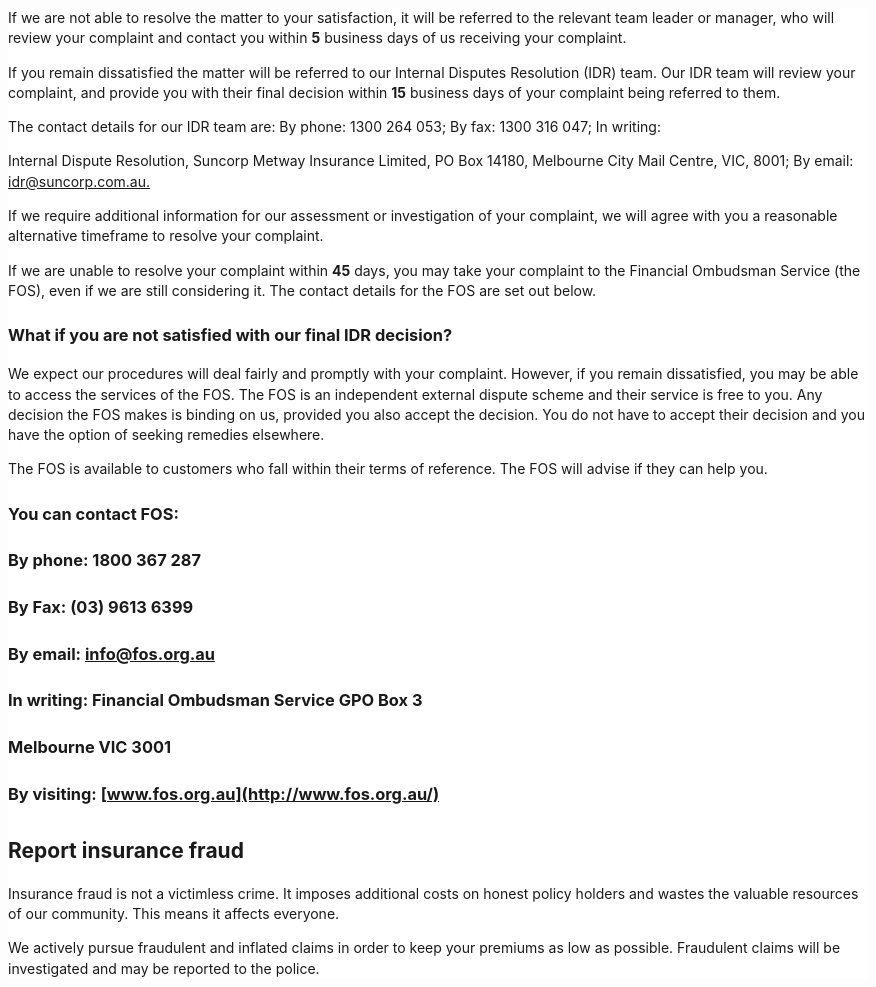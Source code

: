 If we are not able to resolve the matter to your satisfaction, it will be referred to the relevant team leader or manager, who will review your complaint and contact you within **5** business days of us receiving your complaint.

If you remain dissatisfied the matter will be referred to our Internal Disputes Resolution (IDR) team. Our IDR team will review your complaint, and provide you with their final decision within **15** business days of your complaint being referred to them.

The contact details for our IDR team are: By phone: 1300 264 053; By fax: 1300 316 047; In writing:

Internal Dispute Resolution, Suncorp Metway Insurance Limited, PO Box 14180, Melbourne City Mail Centre, VIC, 8001; By email: [idr@suncorp.com.au.](mailto:idr@suncorp.com.au)

If we require additional information for our assessment or investigation of your complaint, we will agree with you a reasonable alternative timeframe to resolve your complaint.

If we are unable to resolve your complaint within **45** days, you may take your complaint to the Financial Ombudsman Service (the FOS), even if we are still considering it. The contact details for the FOS are set out below.

### What if you are not satisfied with our final IDR decision?

We expect our procedures will deal fairly and promptly with your complaint. However, if you remain dissatisfied, you may be able to access the services of the FOS. The FOS is an independent external dispute scheme and their service is free to you. Any decision the FOS makes is binding on us, provided you also accept the decision. You do not have to accept their decision and you have the option of seeking remedies elsewhere.

The FOS is available to customers who fall within their terms of reference. The FOS will advise if they can help you.

### You can contact FOS:

### By phone: 1800 367 287

### By Fax: (03) 9613 6399

### By email: [info@fos.org.au](mailto:info@fos.org.au)

### In writing: Financial Ombudsman Service GPO Box 3

### Melbourne VIC 3001

### By visiting: [www.fos.org.au](http://www.fos.org.au/)

## Report insurance fraud

Insurance fraud is not a victimless crime. It imposes additional costs on honest policy holders and wastes the valuable resources of our community. This means it affects everyone.

We actively pursue fraudulent and inflated claims in order to keep your premiums as low as possible. Fraudulent claims will be investigated and may be reported to the police.

